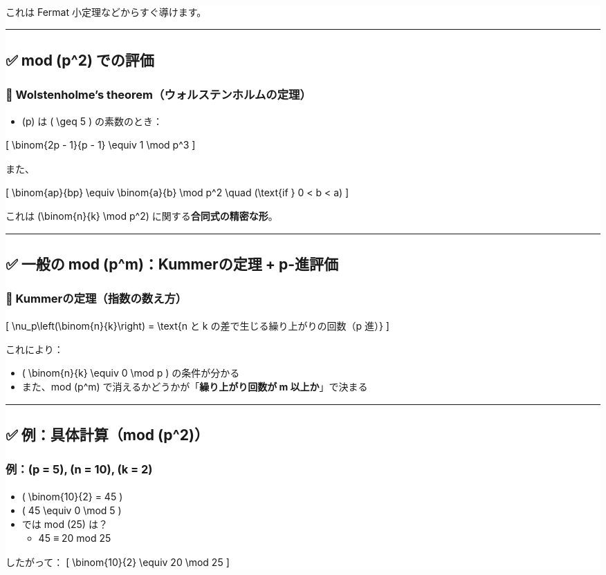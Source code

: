 これは Fermat 小定理などからすぐ導けます。

---

## ✅ mod \(p^2\) での評価

### 🔷 Wolstenholme’s theorem（ウォルステンホルムの定理）

- \(p\) は \( \geq 5 \) の素数のとき：

\[
\binom{2p - 1}{p - 1} \equiv 1 \mod p^3
\]

また、

\[
\binom{ap}{bp} \equiv \binom{a}{b} \mod p^2
\quad (\text{if } 0 < b < a)
\]

これは \(\binom{n}{k} \mod p^2\) に関する**合同式の精密な形**。

---

## ✅ 一般の mod \(p^m\)：**Kummerの定理** + **p-進評価**

### 🔷 Kummerの定理（指数の数え方）

\[
\nu_p\left(\binom{n}{k}\right) = \text{n と k の差で生じる繰り上がりの回数（p 進）}
\]

これにより：

- \( \binom{n}{k} \equiv 0 \mod p \) の条件が分かる
- また、mod \(p^m\) で消えるかどうかが「**繰り上がり回数が m 以上か**」で決まる

---

## ✅ 例：具体計算（mod \(p^2\)）

### 例：\(p = 5\), \(n = 10\), \(k = 2\)

- \( \binom{10}{2} = 45 \)
- \( 45 \equiv 0 \mod 5 \)
- では mod \(25\) は？
  - 45 ≡ 20 mod 25

したがって：
\[
\binom{10}{2} \equiv 20 \mod 25
\]
